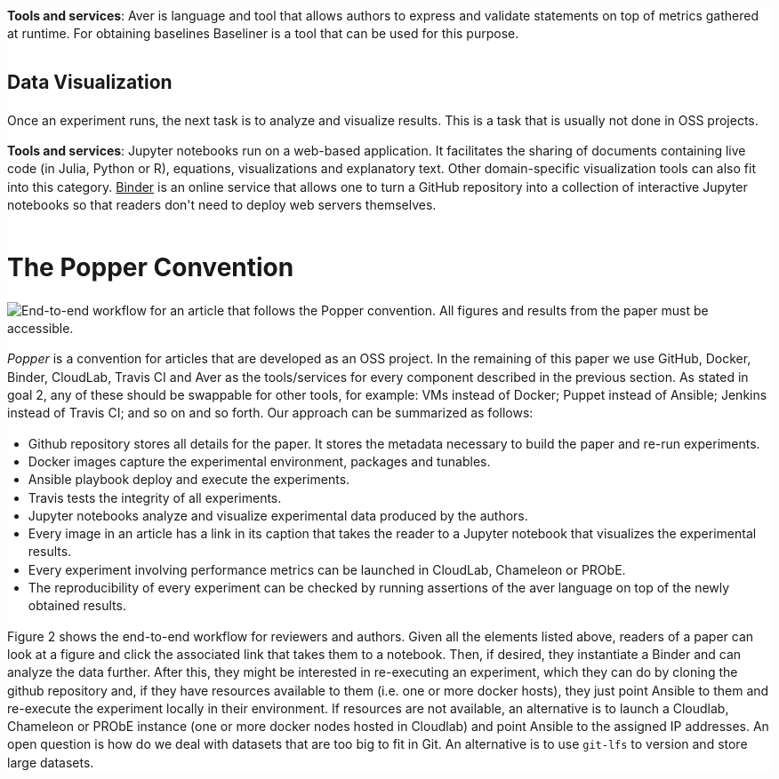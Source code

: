 **Tools and services**: Aver is language and tool that allows authors 
to express and validate statements on top of metrics gathered at 
runtime. For obtaining baselines Baseliner is a tool that can be used 
for this purpose.

## Data Visualization

Once an experiment runs, the next task is to analyze and visualize 
results. This is a task that is usually not done in OSS projects. 

**Tools and services**: Jupyter notebooks run on a web-based 
application. It facilitates the sharing of documents containing live 
code (in Julia, Python or R), equations, visualizations and 
explanatory text. Other domain-specific visualization tools can also 
fit into this category. [Binder](mybinder.org) is an online service 
that allows one to turn a GitHub repository into a collection of 
interactive Jupyter notebooks so that readers don't need to deploy web 
servers themselves.

# The Popper Convention

![End-to-end workflow for an article that follows the Popper 
convention. All figures and results from the paper must be accessible.](figures/wflow.png)

_Popper_ is a convention for articles that are developed as an OSS 
project. In the remaining of this paper we use GitHub, Docker, Binder, 
CloudLab, Travis CI and Aver as the tools/services for every component 
described in the previous section. As stated in goal 2, any of these 
should be swappable for other tools, for example: VMs instead of 
Docker; Puppet instead of Ansible; Jenkins instead of Travis CI; and 
so on and so forth. Our approach can be summarized as follows:

  * Github repository stores all details for the paper. It stores the 
    metadata necessary to build the paper and re-run experiments. 
  * Docker images capture the experimental environment, packages and tunables.
  * Ansible playbook deploy and execute the experiments.
  * Travis tests the integrity of all experiments.
  * Jupyter notebooks analyze and visualize experimental data produced 
    by the authors.
  * Every image in an article has a link in its caption that takes the 
    reader to a Jupyter notebook that visualizes the experimental 
    results.
  * Every experiment involving performance metrics can be launched in 
    CloudLab, Chameleon or PRObE.
  * The reproducibility of every experiment can be checked by running 
    assertions of the aver language on top of the newly obtained 
    results.

Figure 2 shows the end-to-end workflow for reviewers and authors. 
Given all the elements listed above, readers of a paper can look at a 
figure and click the associated link that takes them to a notebook. 
Then, if desired, they instantiate a Binder and can analyze the data 
further. After this, they might be interested in re-executing an 
experiment, which they can do by cloning the github repository and, if 
they have resources available to them (i.e. one or more docker hosts), 
they just point Ansible to them and re-execute the experiment locally 
in their environment. If resources are not available, an alternative 
is to launch a Cloudlab, Chameleon or PRObE instance (one or more 
docker nodes hosted in Cloudlab) and point Ansible to the assigned IP 
addresses. An open question is how do we deal with datasets that are 
too big to fit in Git. An alternative is to use `git-lfs` to version 
and store large datasets.
